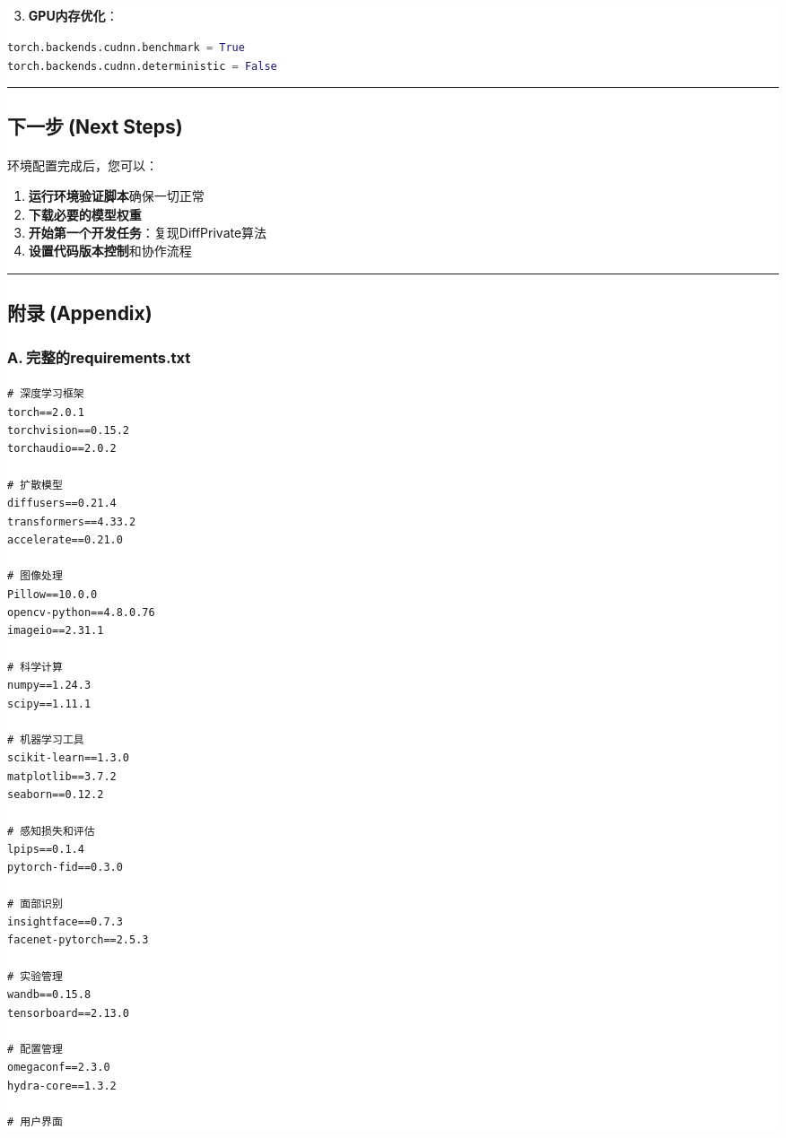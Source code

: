 3. **GPU内存优化**：
```python
torch.backends.cudnn.benchmark = True
torch.backends.cudnn.deterministic = False
```

---

## 下一步 (Next Steps)

环境配置完成后，您可以：

1. **运行环境验证脚本**确保一切正常
2. **下载必要的模型权重**
3. **开始第一个开发任务**：复现DiffPrivate算法
4. **设置代码版本控制**和协作流程

---

## 附录 (Appendix)

### A. 完整的requirements.txt
```txt
# 深度学习框架
torch==2.0.1
torchvision==0.15.2
torchaudio==2.0.2

# 扩散模型
diffusers==0.21.4
transformers==4.33.2
accelerate==0.21.0

# 图像处理
Pillow==10.0.0
opencv-python==4.8.0.76
imageio==2.31.1

# 科学计算
numpy==1.24.3
scipy==1.11.1

# 机器学习工具
scikit-learn==1.3.0
matplotlib==3.7.2
seaborn==0.12.2

# 感知损失和评估
lpips==0.1.4
pytorch-fid==0.3.0

# 面部识别
insightface==0.7.3
facenet-pytorch==2.5.3

# 实验管理
wandb==0.15.8
tensorboard==2.13.0

# 配置管理
omegaconf==2.3.0
hydra-core==1.3.2

# 用户界面
```